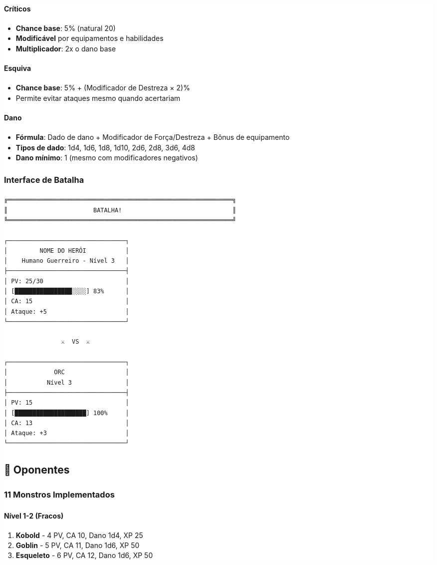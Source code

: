 #### Críticos
- **Chance base**: 5% (natural 20)
- **Modificável** por equipamentos e habilidades
- **Multiplicador**: 2x o dano base

#### Esquiva
- **Chance base**: 5% + (Modificador de Destreza × 2)%
- Permite evitar ataques mesmo quando acertariam

#### Dano
- **Fórmula**: Dado de dano + Modificador de Força/Destreza + Bônus de equipamento
- **Tipos de dado**: 1d4, 1d6, 1d8, 1d10, 2d6, 2d8, 3d6, 4d8
- **Dano mínimo**: 1 (mesmo com modificadores negativos)

### Interface de Batalha

```
╔═══════════════════════════════════════════════════════════════╗
║                        BATALHA!                               ║
╚═══════════════════════════════════════════════════════════════╝

┌─────────────────────────────────┐
│         NOME DO HERÓI           │
│    Humano Guerreiro - Nível 3   │
├─────────────────────────────────┤
│ PV: 25/30                       │
│ [████████████████░░░░] 83%      │
│ CA: 15                          │
│ Ataque: +5                      │
└─────────────────────────────────┘

                ⚔️  VS  ⚔️

┌─────────────────────────────────┐
│             ORC                 │
│           Nível 3               │
├─────────────────────────────────┤
│ PV: 15                          │
│ [████████████████████] 100%     │
│ CA: 13                          │
│ Ataque: +3                      │
└─────────────────────────────────┘
```

## 👾 Oponentes

### 11 Monstros Implementados

#### Nível 1-2 (Fracos)
1. **Kobold** - 4 PV, CA 10, Dano 1d4, XP 25
2. **Goblin** - 5 PV, CA 11, Dano 1d6, XP 50
3. **Esqueleto** - 6 PV, CA 12, Dano 1d6, XP 50
